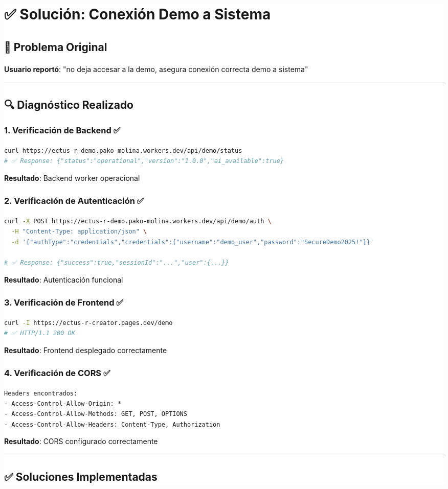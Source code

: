 # ✅ Solución: Conexión Demo a Sistema

## 🎯 Problema Original

**Usuario reportó**: "no deja accesar a la demo, asegura conexión correcta demo a sistema"

---

## 🔍 Diagnóstico Realizado

### 1. Verificación de Backend ✅
```bash
curl https://ectus-r-demo.pako-molina.workers.dev/api/demo/status
# ✅ Response: {"status":"operational","version":"1.0.0","ai_available":true}
```

**Resultado**: Backend worker operacional

### 2. Verificación de Autenticación ✅
```bash
curl -X POST https://ectus-r-demo.pako-molina.workers.dev/api/demo/auth \
  -H "Content-Type: application/json" \
  -d '{"authType":"credentials","credentials":{"username":"demo_user","password":"SecureDemo2025!"}}'

# ✅ Response: {"success":true,"sessionId":"...","user":{...}}
```

**Resultado**: Autenticación funcional

### 3. Verificación de Frontend ✅
```bash
curl -I https://ectus-r-creator.pages.dev/demo
# ✅ HTTP/1.1 200 OK
```

**Resultado**: Frontend desplegado correctamente

### 4. Verificación de CORS ✅
```
Headers encontrados:
- Access-Control-Allow-Origin: *
- Access-Control-Allow-Methods: GET, POST, OPTIONS
- Access-Control-Allow-Headers: Content-Type, Authorization
```

**Resultado**: CORS configurado correctamente

---

## ✅ Soluciones Implementadas
